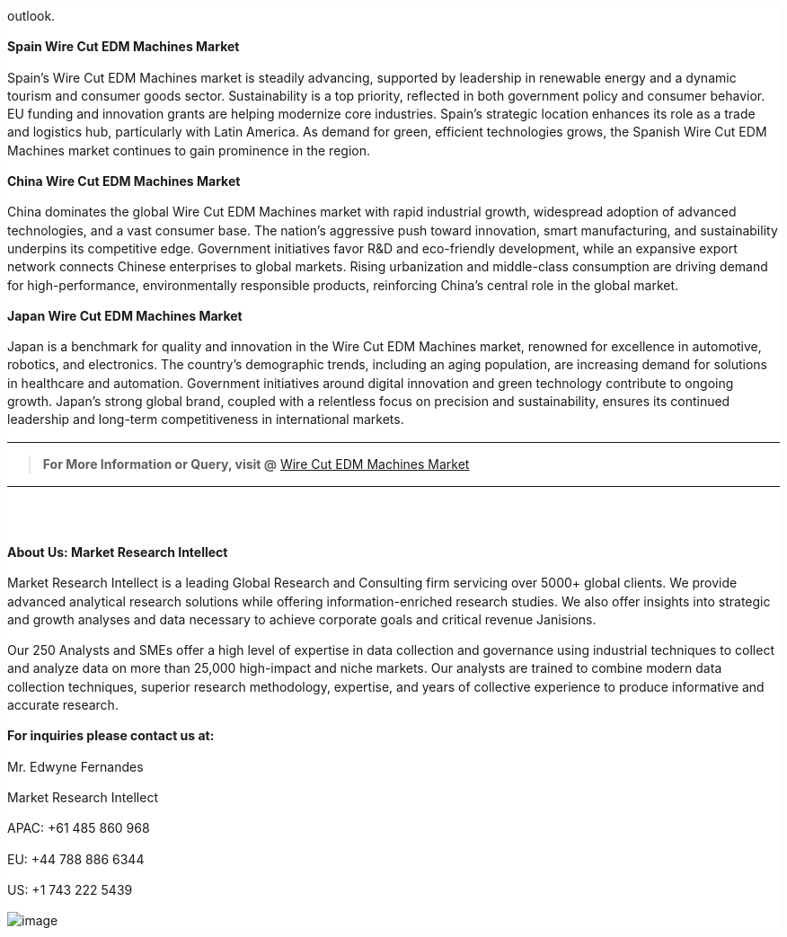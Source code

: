 outlook.</p><p class="" data-start="4424" data-end="4975"><strong data-start="4424" data-end="4445">Spain Wire Cut EDM Machines Market</strong></p><p class="" data-start="4424" data-end="4975">Spain&rsquo;s Wire Cut EDM Machines market is steadily advancing, supported by leadership in renewable energy and a dynamic tourism and consumer goods sector. Sustainability is a top priority, reflected in both government policy and consumer behavior. EU funding and innovation grants are helping modernize core industries. Spain&rsquo;s strategic location enhances its role as a trade and logistics hub, particularly with Latin America. As demand for green, efficient technologies grows, the Spanish Wire Cut EDM Machines market continues to gain prominence in the region.</p><p class="" data-start="4977" data-end="5589"><strong data-start="4977" data-end="4998">China Wire Cut EDM Machines Market</strong></p><p class="" data-start="4977" data-end="5589">China dominates the global Wire Cut EDM Machines market with rapid industrial growth, widespread adoption of advanced technologies, and a vast consumer base. The nation&rsquo;s aggressive push toward innovation, smart manufacturing, and sustainability underpins its competitive edge. Government initiatives favor R&amp;D and eco-friendly development, while an expansive export network connects Chinese enterprises to global markets. Rising urbanization and middle-class consumption are driving demand for high-performance, environmentally responsible products, reinforcing China&rsquo;s central role in the global market.</p><p class="" data-start="5591" data-end="6162"><strong data-start="5591" data-end="5612">Japan Wire Cut EDM Machines Market</strong></p><p class="" data-start="5591" data-end="6162">Japan is a benchmark for quality and innovation in the Wire Cut EDM Machines market, renowned for excellence in automotive, robotics, and electronics. The country&rsquo;s demographic trends, including an aging population, are increasing demand for solutions in healthcare and automation. Government initiatives around digital innovation and green technology contribute to ongoing growth. Japan&rsquo;s strong global brand, coupled with a relentless focus on precision and sustainability, ensures its continued leadership and long-term competitiveness in international markets.</p><hr /><blockquote><p><span class="font-[700]"><strong>For More Information or Query, visit&nbsp;@</strong>&nbsp;</span><span class="font-[700]"><a href="https://www.marketresearchintellect.com/product/wire-cut-edm-machines-market/?utm_source=Linkedin&utm_medium=041" target="_blank" data-tracking-control-name="article-ssr-frontend-pulse_little-text-block" data-tracking-will-navigate="" data-test-link="">Wire Cut EDM Machines Market</a></span></p></blockquote><hr /><h3>&nbsp;</h3><p><strong><span class="font-[700]">About Us: Market Research Intellect</span></strong></p><p><span class="">Market Research Intellect is a leading Global Research and Consulting firm servicing over 5000+ global clients. We provide advanced analytical research solutions while offering information-enriched research studies.&nbsp;</span>We also offer insights into strategic and growth analyses and data necessary to achieve corporate goals and critical revenue Janisions.</p><p><span class="">Our 250 Analysts and SMEs offer a high level of expertise in data collection and governance using industrial techniques to collect and analyze data on more than 25,000 high-impact and niche markets. Our analysts are trained to combine modern data collection techniques, superior research methodology, expertise, and years of collective experience to produce informative and accurate research.</span></p><p><strong>For inquiries please contact us at:</strong></p><p>Mr. Edwyne Fernandes</p><p>Market Research Intellect</p><p>APAC: +61 485 860 968</p><p>EU: +44 788 886 6344</p><p>US: +1 743 222 5439</p>
![image](https://github.com/user-attachments/assets/9c7967ae-5ed4-4d20-b89e-6f6eaaf636ef)

